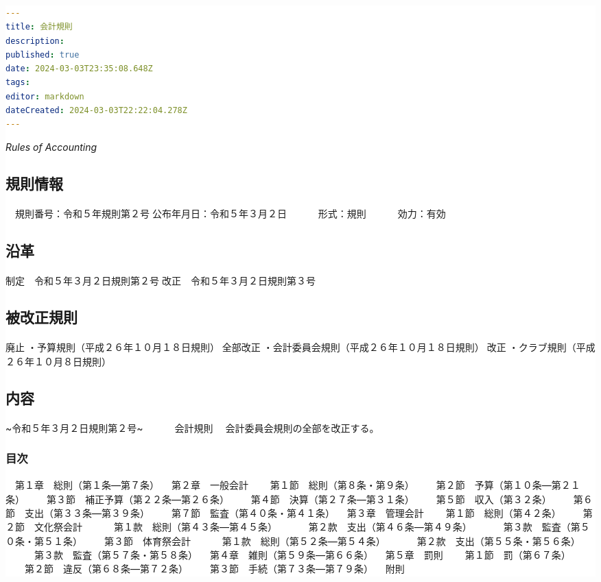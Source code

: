 ```yaml
---
title: 会計規則
description: 
published: true
date: 2024-03-03T23:35:08.648Z
tags: 
editor: markdown
dateCreated: 2024-03-03T22:22:04.278Z
---
```


*Rules of Accounting*
## 規則情報
&emsp;規則番号：令和５年規則第２号
公布年月日：令和５年３月２日
　　　形式：規則
　　　効力：有効
## 沿革
制定　令和５年３月２日規則第２号
改正　令和５年３月２日規則第３号
## 被改正規則
廃止
・予算規則（平成２６年１０月１８日規則）
全部改正
・会計委員会規則（平成２６年１０月１８日規則）
改正
・クラブ規則（平成２６年１０月８日規則）
## 内容
~令和５年３月２日規則第２号~
　　　会計規則
　会計委員会規則の全部を改正する。
### 目次
&emsp;第１章　総則（第１条―第７条）
　第２章　一般会計
　　第１節　総則（第８条・第９条）
　　第２節　予算（第１０条―第２１条）
　　第３節　補正予算（第２２条―第２６条）
　　第４節　決算（第２７条―第３１条）
　　第５節　収入（第３２条）
　　第６節　支出（第３３条―第３９条）
　　第７節　監査（第４０条・第４１条）
　第３章　管理会計
　　第１節　総則（第４２条）
　　第２節　文化祭会計
　　　第１款　総則（第４３条―第４５条）
　　　第２款　支出（第４６条―第４９条）
　　　第３款　監査（第５０条・第５１条）
　　第３節　体育祭会計
　　　第１款　総則（第５２条―第５４条）
　　　第２款　支出（第５５条・第５６条）
　　　第３款　監査（第５７条・第５８条）
　第４章　雑則（第５９条―第６６条）
　第５章　罰則
　　第１節　罰（第６７条）
　　第２節　違反（第６８条―第７２条）
　　第３節　手続（第７３条―第７９条）
　附則